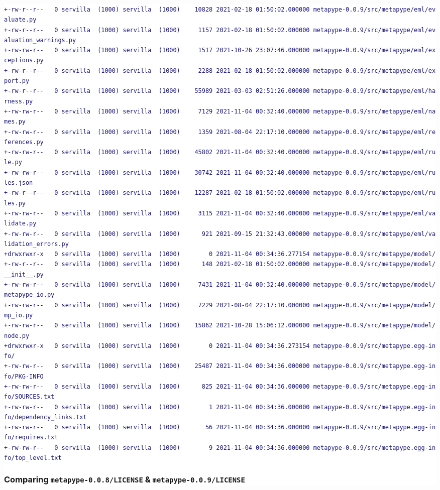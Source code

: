 ```diff
+-rw-r--r--   0 servilla  (1000) servilla  (1000)    10828 2021-02-18 01:50:02.000000 metapype-0.0.9/src/metapype/eml/evaluate.py
+-rw-r--r--   0 servilla  (1000) servilla  (1000)     1157 2021-02-18 01:50:02.000000 metapype-0.0.9/src/metapype/eml/evaluation_warnings.py
+-rw-rw-r--   0 servilla  (1000) servilla  (1000)     1517 2021-10-26 23:07:46.000000 metapype-0.0.9/src/metapype/eml/exceptions.py
+-rw-r--r--   0 servilla  (1000) servilla  (1000)     2288 2021-02-18 01:50:02.000000 metapype-0.0.9/src/metapype/eml/export.py
+-rw-r--r--   0 servilla  (1000) servilla  (1000)    55989 2021-03-03 02:51:26.000000 metapype-0.0.9/src/metapype/eml/harness.py
+-rw-rw-r--   0 servilla  (1000) servilla  (1000)     7129 2021-11-04 00:32:40.000000 metapype-0.0.9/src/metapype/eml/names.py
+-rw-rw-r--   0 servilla  (1000) servilla  (1000)     1359 2021-08-04 22:17:10.000000 metapype-0.0.9/src/metapype/eml/references.py
+-rw-rw-r--   0 servilla  (1000) servilla  (1000)    45802 2021-11-04 00:32:40.000000 metapype-0.0.9/src/metapype/eml/rule.py
+-rw-rw-r--   0 servilla  (1000) servilla  (1000)    30742 2021-11-04 00:32:40.000000 metapype-0.0.9/src/metapype/eml/rules.json
+-rw-r--r--   0 servilla  (1000) servilla  (1000)    12287 2021-02-18 01:50:02.000000 metapype-0.0.9/src/metapype/eml/rules.py
+-rw-rw-r--   0 servilla  (1000) servilla  (1000)     3115 2021-11-04 00:32:40.000000 metapype-0.0.9/src/metapype/eml/validate.py
+-rw-rw-r--   0 servilla  (1000) servilla  (1000)      921 2021-09-15 21:32:43.000000 metapype-0.0.9/src/metapype/eml/validation_errors.py
+drwxrwxr-x   0 servilla  (1000) servilla  (1000)        0 2021-11-04 00:34:36.277154 metapype-0.0.9/src/metapype/model/
+-rw-r--r--   0 servilla  (1000) servilla  (1000)      148 2021-02-18 01:50:02.000000 metapype-0.0.9/src/metapype/model/__init__.py
+-rw-rw-r--   0 servilla  (1000) servilla  (1000)     7431 2021-11-04 00:32:40.000000 metapype-0.0.9/src/metapype/model/metapype_io.py
+-rw-rw-r--   0 servilla  (1000) servilla  (1000)     7229 2021-08-04 22:17:10.000000 metapype-0.0.9/src/metapype/model/mp_io.py
+-rw-rw-r--   0 servilla  (1000) servilla  (1000)    15862 2021-10-28 15:06:12.000000 metapype-0.0.9/src/metapype/model/node.py
+drwxrwxr-x   0 servilla  (1000) servilla  (1000)        0 2021-11-04 00:34:36.273154 metapype-0.0.9/src/metapype.egg-info/
+-rw-rw-r--   0 servilla  (1000) servilla  (1000)    25487 2021-11-04 00:34:36.000000 metapype-0.0.9/src/metapype.egg-info/PKG-INFO
+-rw-rw-r--   0 servilla  (1000) servilla  (1000)      825 2021-11-04 00:34:36.000000 metapype-0.0.9/src/metapype.egg-info/SOURCES.txt
+-rw-rw-r--   0 servilla  (1000) servilla  (1000)        1 2021-11-04 00:34:36.000000 metapype-0.0.9/src/metapype.egg-info/dependency_links.txt
+-rw-rw-r--   0 servilla  (1000) servilla  (1000)       56 2021-11-04 00:34:36.000000 metapype-0.0.9/src/metapype.egg-info/requires.txt
+-rw-rw-r--   0 servilla  (1000) servilla  (1000)        9 2021-11-04 00:34:36.000000 metapype-0.0.9/src/metapype.egg-info/top_level.txt
```

### Comparing `metapype-0.0.8/LICENSE` & `metapype-0.0.9/LICENSE`
